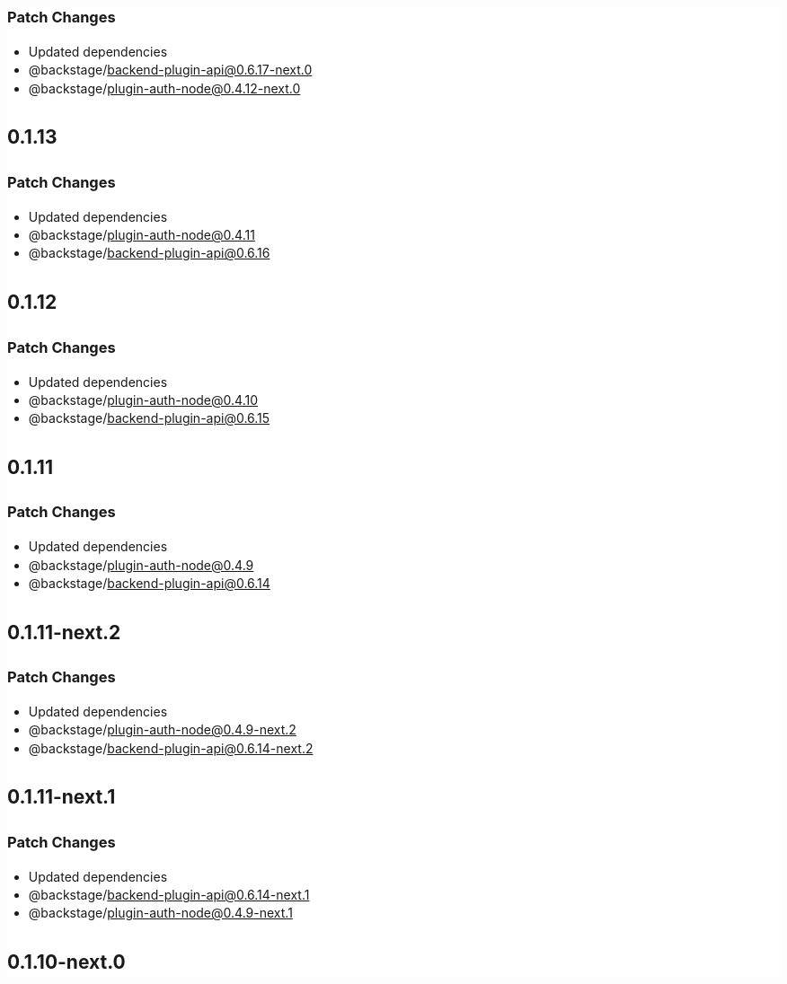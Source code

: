 ### Patch Changes

- Updated dependencies
 - @backstage/backend-plugin-api@0.6.17-next.0
 - @backstage/plugin-auth-node@0.4.12-next.0

## 0.1.13

### Patch Changes

- Updated dependencies
 - @backstage/plugin-auth-node@0.4.11
 - @backstage/backend-plugin-api@0.6.16

## 0.1.12

### Patch Changes

- Updated dependencies
 - @backstage/plugin-auth-node@0.4.10
 - @backstage/backend-plugin-api@0.6.15

## 0.1.11

### Patch Changes

- Updated dependencies
 - @backstage/plugin-auth-node@0.4.9
 - @backstage/backend-plugin-api@0.6.14

## 0.1.11-next.2

### Patch Changes

- Updated dependencies
 - @backstage/plugin-auth-node@0.4.9-next.2
 - @backstage/backend-plugin-api@0.6.14-next.2

## 0.1.11-next.1

### Patch Changes

- Updated dependencies
 - @backstage/backend-plugin-api@0.6.14-next.1
 - @backstage/plugin-auth-node@0.4.9-next.1

## 0.1.10-next.0
